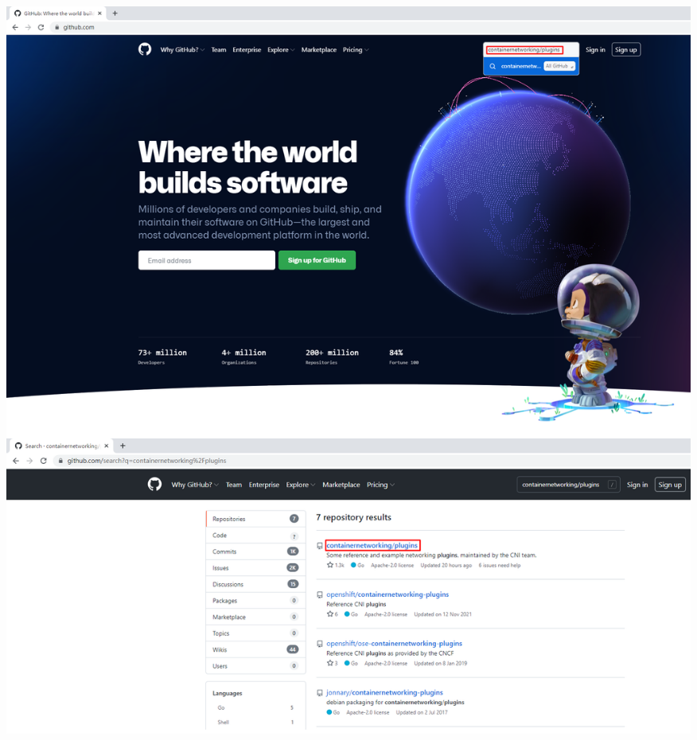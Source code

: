 ![image-20220219095946940](../img/docker_container/image-20220219095946940.png)



![image-20220219100008810](../img/docker_container/image-20220219100008810.png)


